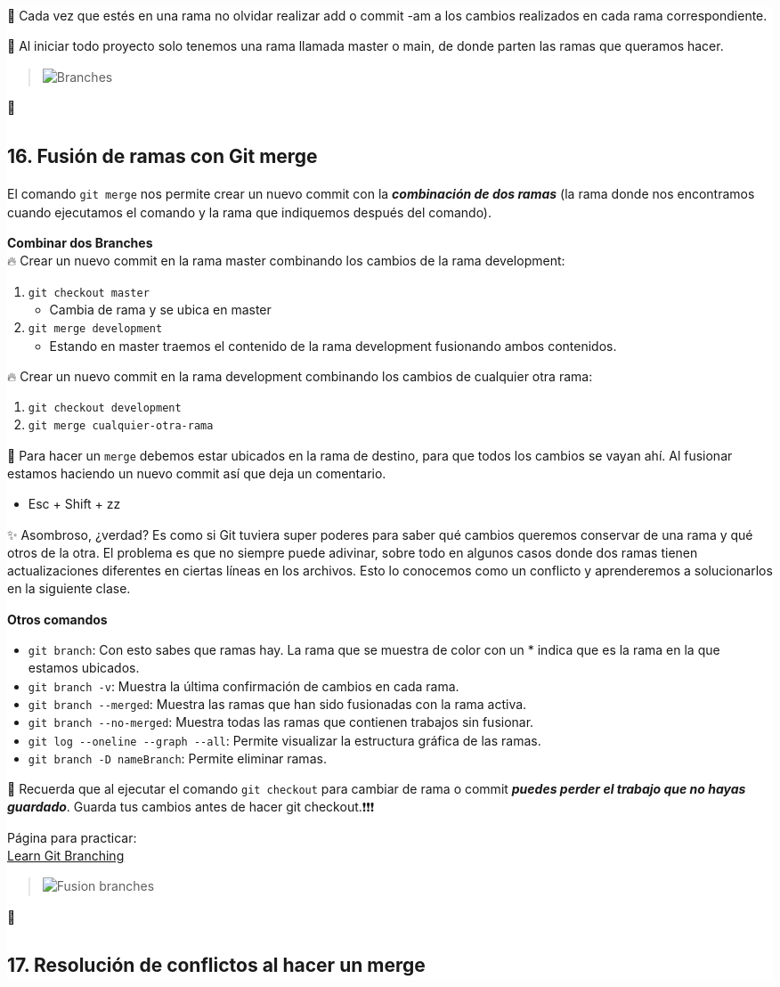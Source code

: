 📌 Cada vez que estés en una rama no olvidar realizar add o commit -am a los cambios realizados en cada rama correspondiente.   

📌 Al iniciar todo proyecto solo tenemos una rama llamada master o main, de donde parten las ramas que queramos hacer.  

> ![Branches](https://i.postimg.cc/qMr060H6/15-2-Introducci-n-a-las-ramas-o-branches-de-Git.png)

🎲

## 16. Fusión de ramas con Git merge	

El comando `git merge` nos permite crear un nuevo commit con la **_combinación de dos ramas_** (la rama donde nos encontramos cuando ejecutamos el comando y la rama que indiquemos después del comando).

**Combinar dos Branches**      
🔥 Crear un nuevo commit en la rama master combinando los cambios de la rama development:    
1. `git checkout master`    
	- Cambia de rama y se ubica en master
2. `git merge development`    
	- Estando en master traemos el contenido de la rama development fusionando ambos contenidos. 

🔥 Crear un nuevo commit en la rama development combinando los cambios de cualquier otra rama:       
1. `git checkout development`  
2. `git merge cualquier-otra-rama`

📌 Para hacer un `merge` debemos estar ubicados en la rama de destino, para que todos los cambios se vayan ahí. Al fusionar estamos haciendo un nuevo commit así que deja un comentario.  
- Esc + Shift + zz     

✨ Asombroso, ¿verdad? Es como si Git tuviera super poderes para saber qué cambios queremos conservar de una rama y qué otros de la otra. El problema es que no siempre puede adivinar, sobre todo en algunos casos donde dos ramas tienen actualizaciones diferentes en ciertas líneas en los archivos. Esto lo conocemos como un conflicto y aprenderemos a solucionarlos en la siguiente clase.     

**Otros comandos**     
- `git branch`: Con esto sabes que ramas hay. La rama que se muestra de color con un	* indica que es la rama en la que estamos ubicados.        
- `git branch -v`: Muestra la última confirmación de cambios en cada rama.
- `git branch --merged`: Muestra las ramas que han sido fusionadas con la rama activa.        
- `git branch --no-merged`: Muestra todas las ramas que contienen trabajos sin fusionar.   
- `git log --oneline --graph --all`: Permite visualizar la estructura gráfica de las ramas.     
- `git branch -D nameBranch`: Permite eliminar ramas.   

📌 Recuerda que al ejecutar el comando `git checkout` para cambiar de rama o commit **_puedes perder el trabajo que no hayas guardado_**. Guarda tus cambios antes de hacer git checkout.❗❗❗	   

Página para practicar:      
[Learn Git Branching](https://learngitbranching.js.org/?locale=es_AR)

> ![Fusion branches](https://i.postimg.cc/fTLy5N42/16-fusion-branch.png)

🎲

## 17. Resolución de conflictos al hacer un merge
